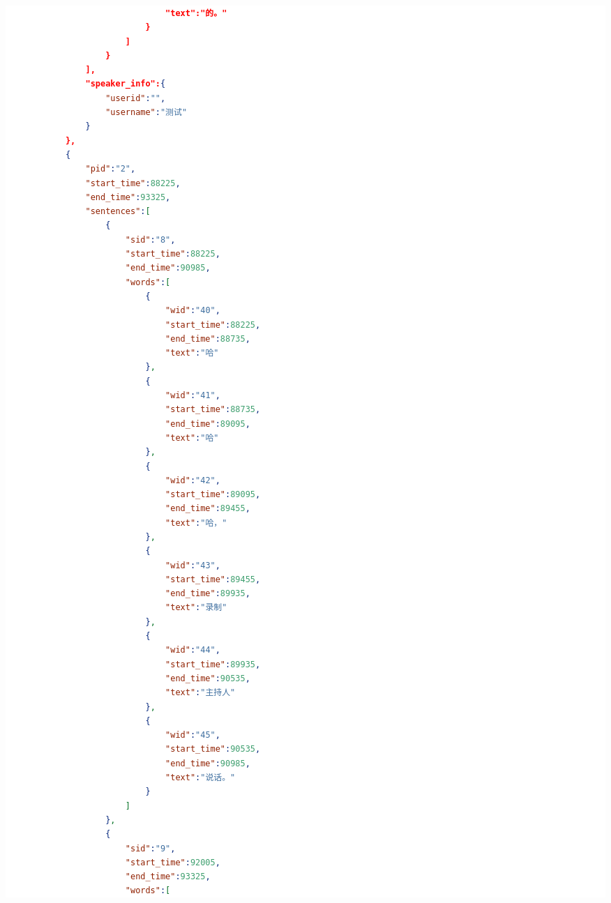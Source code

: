 ```json
                                "text":"的。"
                            }
                        ]
                    }
                ],
                "speaker_info":{
                    "userid":"",
                    "username":"测试"
                }
            },
            {
                "pid":"2",
                "start_time":88225,
                "end_time":93325,
                "sentences":[
                    {
                        "sid":"8",
                        "start_time":88225,
                        "end_time":90985,
                        "words":[
                            {
                                "wid":"40",
                                "start_time":88225,
                                "end_time":88735,
                                "text":"哈"
                            },
                            {
                                "wid":"41",
                                "start_time":88735,
                                "end_time":89095,
                                "text":"哈"
                            },
                            {
                                "wid":"42",
                                "start_time":89095,
                                "end_time":89455,
                                "text":"哈，"
                            },
                            {
                                "wid":"43",
                                "start_time":89455,
                                "end_time":89935,
                                "text":"录制"
                            },
                            {
                                "wid":"44",
                                "start_time":89935,
                                "end_time":90535,
                                "text":"主持人"
                            },
                            {
                                "wid":"45",
                                "start_time":90535,
                                "end_time":90985,
                                "text":"说话。"
                            }
                        ]
                    },
                    {
                        "sid":"9",
                        "start_time":92005,
                        "end_time":93325,
                        "words":[
```
